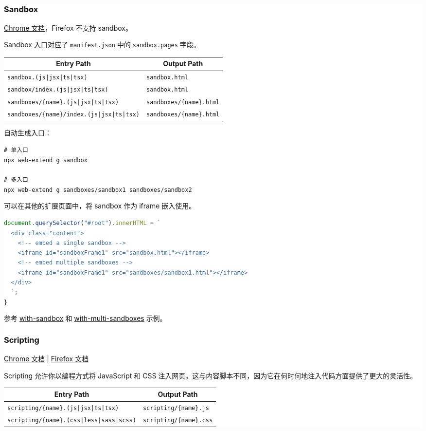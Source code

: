 ### Sandbox

[Chrome 文档](https://developer.chrome.com/docs/extensions/reference/manifest/sandbox)，Firefox 不支持 sandbox。

Sandbox 入口对应了 `manifest.json` 中的 `sandbox.pages` 字段。

| Entry Path                                  | Output Path             |
| ------------------------------------------- | ----------------------- |
| `sandbox.(js\|jsx\|ts\|tsx)`                | `sandbox.html`          |
| `sandbox/index.(js\|jsx\|ts\|tsx)`          | `sandbox.html`          |
| `sandboxes/{name}.(js\|jsx\|ts\|tsx)`       | `sandboxes/{name}.html` |
| `sandboxes/{name}/index.(js\|jsx\|ts\|tsx)` | `sandboxes/{name}.html` |

自动生成入口：

```shell
# 单入口
npx web-extend g sandbox

# 多入口
npx web-extend g sandboxes/sandbox1 sandboxes/sandbox2
```

可以在其他的扩展页面中，将 sandbox 作为 iframe 嵌入使用。

```js [src/popup/index.js]
document.querySelector("#root").innerHTML = `
  <div class="content">
    <!-- embed a single sandbox -->
    <iframe id="sandboxFrame1" src="sandbox.html"></iframe>
    <!-- embed multiple sandboxes -->
    <iframe id="sandboxFrame1" src="sandboxes/sandbox1.html"></iframe>
  </div>
  `;
}
```

参考 [with-sandbox](https://github.com/web-extend/examples/tree/main/with-sandbox) 和 [with-multi-sandboxes](https://github.com/web-extend/examples/tree/main/with-multi-sandboxes) 示例。

### Scripting

[Chrome 文档](https://developer.chrome.com/docs/extensions/reference/api/scripting) | [Firefox 文档](https://developer.mozilla.org/en-US/docs/Mozilla/Add-ons/WebExtensions/API/scripting)

Scripting 允许你以编程方式将 JavaScript 和 CSS 注入网页。这与内容脚本不同，因为它在何时何地注入代码方面提供了更大的灵活性。

| Entry Path                                 | Output Path            |
| ------------------------------------------ | ---------------------- |
| `scripting/{name}.(js\|jsx\|ts\|tsx)`      | `scripting/{name}.js`  |
| `scripting/{name}.(css\|less\|sass\|scss)` | `scripting/{name}.css` |
